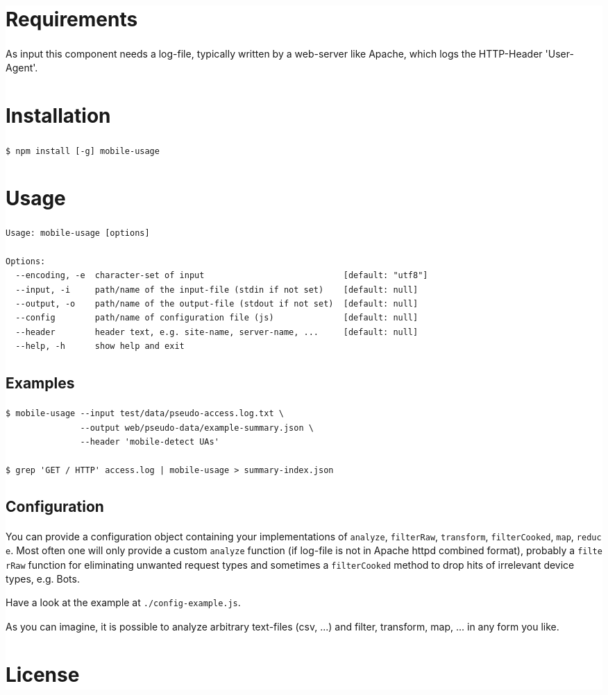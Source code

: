 # Requirements

As input this component needs a log-file, typically written by a web-server like Apache, which logs the
HTTP-Header 'User-Agent'.

# Installation

    $ npm install [-g] mobile-usage

# Usage

```
Usage: mobile-usage [options]

Options:
  --encoding, -e  character-set of input                            [default: "utf8"]
  --input, -i     path/name of the input-file (stdin if not set)    [default: null]
  --output, -o    path/name of the output-file (stdout if not set)  [default: null]
  --config        path/name of configuration file (js)              [default: null]
  --header        header text, e.g. site-name, server-name, ...     [default: null]
  --help, -h      show help and exit
```

## Examples

    $ mobile-usage --input test/data/pseudo-access.log.txt \
                   --output web/pseudo-data/example-summary.json \
                   --header 'mobile-detect UAs'

    $ grep 'GET / HTTP' access.log | mobile-usage > summary-index.json

## Configuration

You can provide a configuration object containing your implementations of `analyze`, `filterRaw`, `transform`,
`filterCooked`, `map`, `reduce`. Most often one will only provide a custom `analyze` function (if log-file is
not in Apache httpd combined format), probably a `filterRaw` function for eliminating unwanted request types
and sometimes a `filterCooked` method to drop hits of irrelevant device types, e.g. Bots.

Have a look at the example at `./config-example.js`.

As you can imagine, it is possible to analyze arbitrary text-files (csv, ...) and filter, transform, map, ... in
any form you like.

# License
